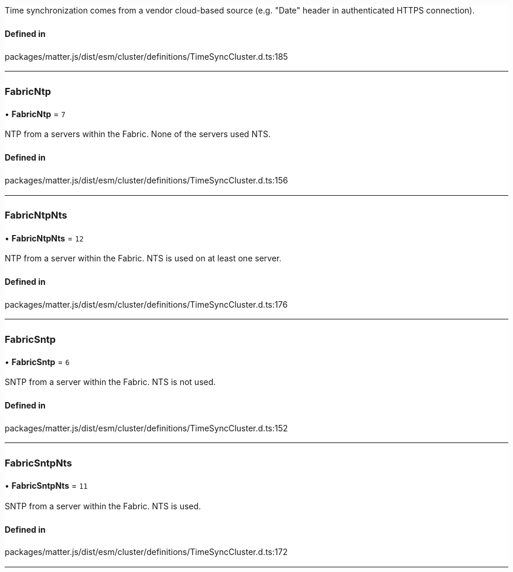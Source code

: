 Time synchronization comes from a vendor cloud-based source (e.g. "Date" header in authenticated HTTPS
connection).

#### Defined in

packages/matter.js/dist/esm/cluster/definitions/TimeSyncCluster.d.ts:185

___

### FabricNtp

• **FabricNtp** = ``7``

NTP from a servers within the Fabric. None of the servers used NTS.

#### Defined in

packages/matter.js/dist/esm/cluster/definitions/TimeSyncCluster.d.ts:156

___

### FabricNtpNts

• **FabricNtpNts** = ``12``

NTP from a server within the Fabric. NTS is used on at least one server.

#### Defined in

packages/matter.js/dist/esm/cluster/definitions/TimeSyncCluster.d.ts:176

___

### FabricSntp

• **FabricSntp** = ``6``

SNTP from a server within the Fabric. NTS is not used.

#### Defined in

packages/matter.js/dist/esm/cluster/definitions/TimeSyncCluster.d.ts:152

___

### FabricSntpNts

• **FabricSntpNts** = ``11``

SNTP from a server within the Fabric. NTS is used.

#### Defined in

packages/matter.js/dist/esm/cluster/definitions/TimeSyncCluster.d.ts:172

___
